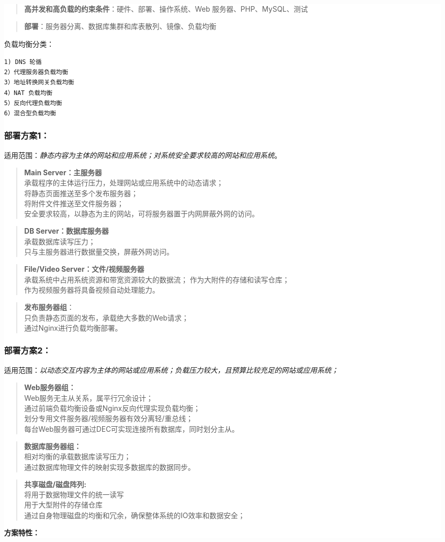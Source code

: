 > **高并发和高负载的约束条件**：硬件、部署、操作系统、Web 服务器、PHP、MySQL、测试

> **部署**：服务器分离、数据库集群和库表散列、镜像、负载均衡

负载均衡分类： 
    
    1) DNS 轮循 
    2）代理服务器负载均衡 
    3）地址转换网关负载均衡 
    4）NAT 负载均衡 
    5）反向代理负载均衡 
    6）混合型负载均衡

### 部署方案1：

适用范围：*静态内容为主体的网站和应用系统；对系统安全要求较高的网站和应用系统*。

> **Main Server：主服务器**  
承载程序的主体运行压力，处理网站或应用系统中的动态请求；  
将静态页面推送至多个发布服务器；  
将附件文件推送至文件服务器；  
安全要求较高，以静态为主的网站，可将服务器置于内网屏蔽外网的访问。  

> **DB Server：数据库服务器**  
承载数据库读写压力；  
只与主服务器进行数据量交换，屏蔽外网访问。  

> **File/Video Server：文件/视频服务器**  
承载系统中占用系统资源和带宽资源较大的数据流；
作为大附件的存储和读写仓库；  
作为视频服务器将具备视频自动处理能力。  

> **发布服务器组**：  
只负责静态页面的发布，承载绝大多数的Web请求；  
通过Nginx进行负载均衡部署。  

### 部署方案2：

适用范围：*以动态交互内容为主体的网站或应用系统；负载压力较大，且预算比较充足的网站或应用系统；*

> **Web服务器组：**  
Web服务无主从关系，属平行冗余设计；  
通过前端负载均衡设备或Nginx反向代理实现负载均衡；  
划分专用文件服务器/视频服务器有效分离轻/重总线；  
每台Web服务器可通过DEC可实现连接所有数据库，同时划分主从。  

> **数据库服务器组：**  
相对均衡的承载数据库读写压力；  
通过数据库物理文件的映射实现多数据库的数据同步。  

> **共享磁盘/磁盘阵列:**   
将用于数据物理文件的统一读写  
用于大型附件的存储仓库  
通过自身物理磁盘的均衡和冗余，确保整体系统的IO效率和数据安全；  

**方案特性：**
